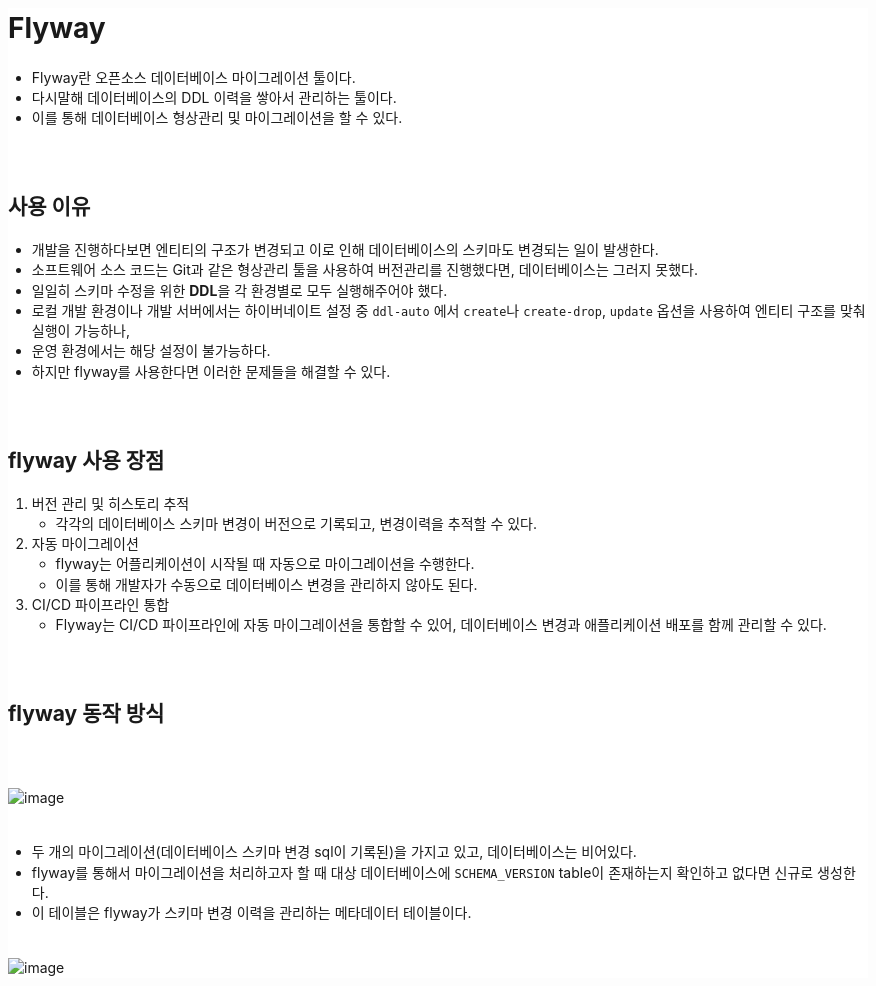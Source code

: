 # Flyway

* Flyway란 오픈소스 데이터베이스 마이그레이션 툴이다.
* 다시말해 데이터베이스의 DDL 이력을 쌓아서 관리하는 툴이다. 
* 이를 통해 데이터베이스 형상관리 및 마이그레이션을 할 수 있다.


<br>

## 사용 이유

* 개발을 진행하다보면 엔티티의 구조가 변경되고 이로 인해 데이터베이스의 스키마도 변경되는 일이 발생한다.
* 소프트웨어 소스 코드는 Git과 같은 형상관리 툴을 사용하여 버전관리를 진행했다면, 데이터베이스는 그러지 못했다.
* 일일히 스키마 수정을 위한 **DDL**을 각 환경별로 모두 실행해주어야 했다.
* 로컬 개발 환경이나 개발 서버에서는 하이버네이트 설정 중 `ddl-auto` 에서 `create`나 `create-drop`, `update` 옵션을 사용하여 엔티티 구조를 맞춰 실행이 가능하나,
* 운영 환경에서는 해당 설정이 불가능하다.
* 하지만 flyway를 사용한다면 이러한 문제들을 해결할 수 있다. 


<br>

## flyway 사용 장점

1. 버전 관리 및 히스토리 추적
   * 각각의 데이터베이스 스키마 변경이 버전으로 기록되고, 변경이력을 추적할 수 있다.
2. 자동 마이그레이션
   * flyway는 어플리케이션이 시작될 때 자동으로 마이그레이션을 수행한다.
   * 이를 통해 개발자가 수동으로 데이터베이스 변경을 관리하지 않아도 된다.
3. CI/CD 파이프라인 통합
   * Flyway는 CI/CD 파이프라인에 자동 마이그레이션을 통합할 수 있어, 데이터베이스 변경과 애플리케이션 배포를 함께 관리할 수 있다.

<br>

## flyway 동작 방식

<br>

<br>
<img alt="image" height="230" src="https://github.com/reddevilmidzy/CS-Study/assets/78539407/06b7a0ea-4e28-40aa-8232-c22ff3eef587"/>
<br>
<br>

* 두 개의 마이그레이션(데이터베이스 스키마 변경 sql이 기록된)을 가지고 있고, 데이터베이스는 비어있다.
* flyway를 통해서 마이그레이션을 처리하고자 할 때 대상 데이터베이스에 `SCHEMA_VERSION` table이 존재하는지 확인하고 없다면 신규로 생성한다.
* 이 테이블은 flyway가 스키마 변경 이력을 관리하는 메타데이터 테이블이다.


<br>
<img alt="image" height="150" src="https://github.com/reddevilmidzy/CS-Study/assets/78539407/502addf4-7727-4f3f-ad82-796a1851c2b2"/>
<br>

